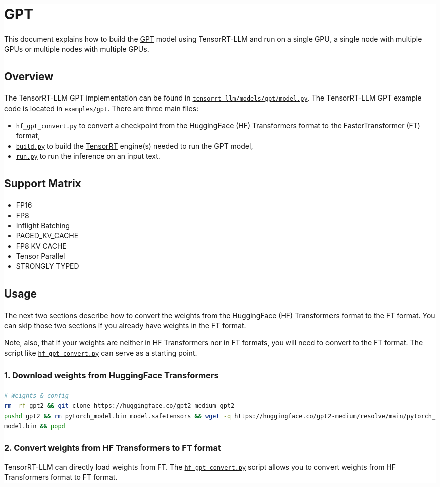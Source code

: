 # GPT

This document explains how to build the [GPT](https://huggingface.co/gpt2) model using TensorRT-LLM and run on a single GPU, a single node with
multiple GPUs or multiple nodes with multiple GPUs.

## Overview

The TensorRT-LLM GPT implementation can be found in [`tensorrt_llm/models/gpt/model.py`](../../tensorrt_llm/models/gpt/model.py). The TensorRT-LLM GPT example code is located in [`examples/gpt`](./). There are three main files:

 * [`hf_gpt_convert.py`](./hf_gpt_convert.py) to convert a checkpoint from the [HuggingFace (HF) Transformers](https://github.com/huggingface/transformers)
    format to the [FasterTransformer (FT)](https://github.com/NVIDIA/FasterTransformer) format,
 * [`build.py`](./build.py) to build the [TensorRT](https://developer.nvidia.com/tensorrt) engine(s) needed to run the GPT model,
 * [`run.py`](./run.py) to run the inference on an input text.

## Support Matrix
  * FP16
  * FP8
  * Inflight Batching
  * PAGED_KV_CACHE
  * FP8 KV CACHE
  * Tensor Parallel
  * STRONGLY TYPED

## Usage

The next two sections describe how to convert the weights from the [HuggingFace (HF) Transformers](https://github.com/huggingface/transformers)
format to the FT format. You can skip those two sections if you already have weights in the
FT format.

Note, also, that if your weights are neither in HF Transformers nor in FT formats, you will need to convert to the FT format. The script like
[`hf_gpt_convert.py`](./hf_gpt_convert.py) can serve as a starting point.

### 1. Download weights from HuggingFace Transformers

```bash
# Weights & config
rm -rf gpt2 && git clone https://huggingface.co/gpt2-medium gpt2
pushd gpt2 && rm pytorch_model.bin model.safetensors && wget -q https://huggingface.co/gpt2-medium/resolve/main/pytorch_model.bin && popd
```

### 2. Convert weights from HF Transformers to FT format

TensorRT-LLM can directly load weights from FT. The [`hf_gpt_convert.py`](./hf_gpt_convert.py) script allows you to convert weights from HF Transformers
format to FT format.
